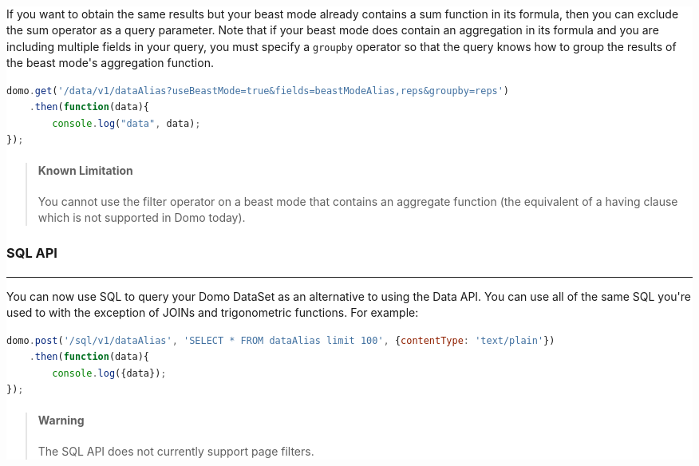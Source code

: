 If you want to obtain the same results but your beast mode already contains a sum function in its formula, then you can exclude the sum operator as a query parameter. Note that if your beast mode does contain an aggregation in its formula and you are including multiple fields in your query, you must specify a `groupby` operator so that the query knows how to group the results of the beast mode's aggregation function.

```js
domo.get('/data/v1/dataAlias?useBeastMode=true&fields=beastModeAlias,reps&groupby=reps')
    .then(function(data){
        console.log("data", data);
});
```


> #### Known Limitation
> You cannot use the filter operator on a beast mode that contains an aggregate function (the equivalent of a having clause which is not supported in Domo today).

### SQL API
---
You can now use SQL to query your Domo DataSet as an alternative to using the Data API. You can use all of the same SQL you're used to with the exception of JOINs and trigonometric functions. For example:

```js
domo.post('/sql/v1/dataAlias', 'SELECT * FROM dataAlias limit 100', {contentType: 'text/plain'})
    .then(function(data){
        console.log({data});
});
```



> #### Warning
>The SQL API does not currently support page filters.
